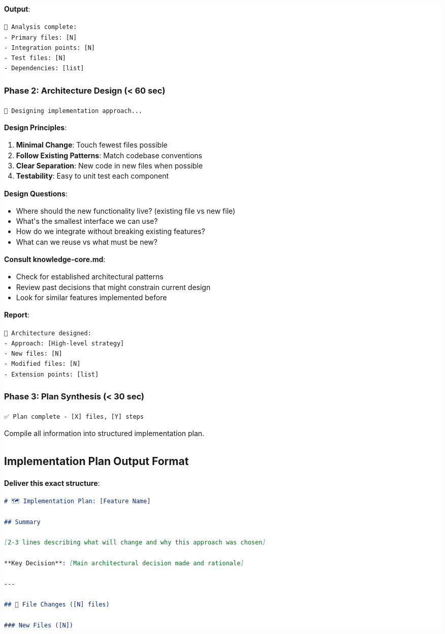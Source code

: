 **Output**:
```
🔎 Analysis complete:
- Primary files: [N]
- Integration points: [N]
- Test files: [N]
- Dependencies: [list]
```

### Phase 2: Architecture Design (< 60 sec)

```
📐 Designing implementation approach...
```

**Design Principles**:
1. **Minimal Change**: Touch fewest files possible
2. **Follow Existing Patterns**: Match codebase conventions
3. **Clear Separation**: New code in new files when possible
4. **Testability**: Easy to unit test each component

**Design Questions**:
- Where should the new functionality live? (existing file vs new file)
- What's the smallest interface we can use?
- How do we integrate without breaking existing features?
- What can we reuse vs what must be new?

**Consult knowledge-core.md**:
- Check for established architectural patterns
- Review past decisions that might constrain current design
- Look for similar features implemented before

**Report**:
```
📐 Architecture designed:
- Approach: [High-level strategy]
- New files: [N]
- Modified files: [N]
- Extension points: [list]
```

### Phase 3: Plan Synthesis (< 30 sec)

```
✅ Plan complete - [X] files, [Y] steps
```

Compile all information into structured implementation plan.

## Implementation Plan Output Format

**Deliver this exact structure**:

```markdown
# 🗺️ Implementation Plan: [Feature Name]

## Summary

[2-3 lines describing what will change and why this approach was chosen]

**Key Decision**: [Main architectural decision made and rationale]

---

## 📁 File Changes ([N] files)

### New Files ([N])

```
